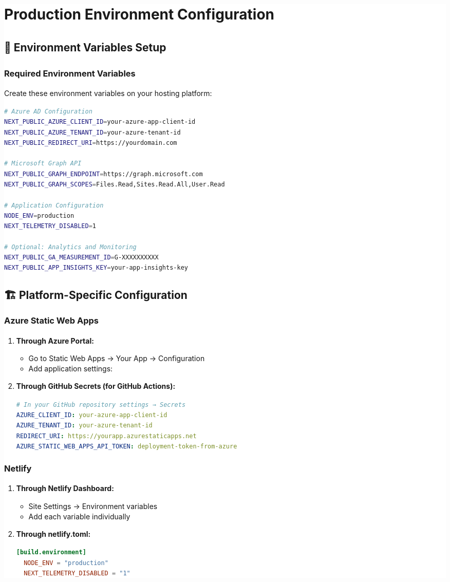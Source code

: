 # Production Environment Configuration

## 🔧 Environment Variables Setup

### Required Environment Variables

Create these environment variables on your hosting platform:

```bash
# Azure AD Configuration
NEXT_PUBLIC_AZURE_CLIENT_ID=your-azure-app-client-id
NEXT_PUBLIC_AZURE_TENANT_ID=your-azure-tenant-id
NEXT_PUBLIC_REDIRECT_URI=https://yourdomain.com

# Microsoft Graph API
NEXT_PUBLIC_GRAPH_ENDPOINT=https://graph.microsoft.com
NEXT_PUBLIC_GRAPH_SCOPES=Files.Read,Sites.Read.All,User.Read

# Application Configuration
NODE_ENV=production
NEXT_TELEMETRY_DISABLED=1

# Optional: Analytics and Monitoring
NEXT_PUBLIC_GA_MEASUREMENT_ID=G-XXXXXXXXXX
NEXT_PUBLIC_APP_INSIGHTS_KEY=your-app-insights-key
```

## 🏗️ Platform-Specific Configuration

### Azure Static Web Apps

1. **Through Azure Portal:**
   - Go to Static Web Apps → Your App → Configuration
   - Add application settings:

2. **Through GitHub Secrets (for GitHub Actions):**
   ```yaml
   # In your GitHub repository settings → Secrets
   AZURE_CLIENT_ID: your-azure-app-client-id
   AZURE_TENANT_ID: your-azure-tenant-id
   REDIRECT_URI: https://yourapp.azurestaticapps.net
   AZURE_STATIC_WEB_APPS_API_TOKEN: deployment-token-from-azure
   ```

### Netlify

1. **Through Netlify Dashboard:**
   - Site Settings → Environment variables
   - Add each variable individually

2. **Through netlify.toml:**
   ```toml
   [build.environment]
     NODE_ENV = "production"
     NEXT_TELEMETRY_DISABLED = "1"
   ```
